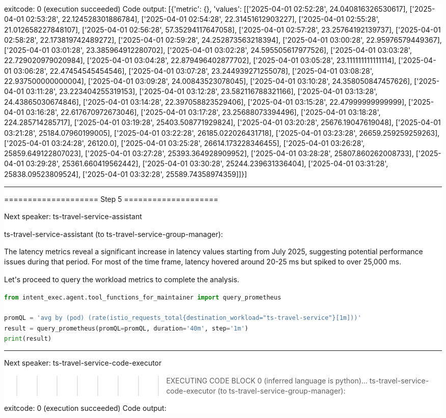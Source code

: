 exitcode: 0 (execution succeeded)
Code output: 
[{'metric': {}, 'values': [['2025-04-01 02:52:28', 24.040816326530617], ['2025-04-01 02:53:28', 22.124528301886784], ['2025-04-01 02:54:28', 22.31451612903227], ['2025-04-01 02:55:28', 21.012658227848107], ['2025-04-01 02:56:28', 57.35294117647058], ['2025-04-01 02:57:28', 23.25764192139737], ['2025-04-01 02:58:28', 22.173819742489272], ['2025-04-01 02:59:28', 24.252873563218394], ['2025-04-01 03:00:28', 22.95976579449367], ['2025-04-01 03:01:28', 23.385964912280702], ['2025-04-01 03:02:28', 24.595505617977526], ['2025-04-01 03:03:28', 22.729020979020984], ['2025-04-01 03:04:28', 22.879496402877702], ['2025-04-01 03:05:28', 23.111111111111114], ['2025-04-01 03:06:28', 22.47454545454546], ['2025-04-01 03:07:28', 23.244939271255078], ['2025-04-01 03:08:28', 22.937500000000004], ['2025-04-01 03:09:28', 24.00843523078045], ['2025-04-01 03:10:28', 24.358050847457626], ['2025-04-01 03:11:28', 23.223404255319153], ['2025-04-01 03:12:28', 23.582116788321166], ['2025-04-01 03:13:28', 24.43865030674846], ['2025-04-01 03:14:28', 22.397058823529406], ['2025-04-01 03:15:28', 22.47999999999999], ['2025-04-01 03:16:28', 22.617670972673046], ['2025-04-01 03:17:28', 23.25688073394496], ['2025-04-01 03:18:28', 224.285714285717], ['2025-04-01 03:19:28', 25403.508771929824], ['2025-04-01 03:20:28', 25676.19047619048], ['2025-04-01 03:21:28', 25184.07960199005], ['2025-04-01 03:22:28', 26185.022026431718], ['2025-04-01 03:23:28', 26659.259259259263], ['2025-04-01 03:24:28', 26120.0], ['2025-04-01 03:25:28', 26614.173228346455], ['2025-04-01 03:26:28', 25859.649122807023], ['2025-04-01 03:27:28', 25393.364928909952], ['2025-04-01 03:28:28', 25807.860262008733], ['2025-04-01 03:29:28', 25361.660419562442], ['2025-04-01 03:30:28', 25244.239631336404], ['2025-04-01 03:31:28', 25838.09523809524], ['2025-04-01 03:32:28', 25589.74358974359]]}]


--------------------------------------------------------------------------------
==================== Step 5 ====================

Next speaker: ts-travel-service-assistant

ts-travel-service-assistant (to ts-travel-service-group-manager):

The latency metrics reveal a significant increase in latency values starting from July 2025, suggesting potential performance issues during that period. For most of the time frame, latency hovered around 20-25 ms but spiked to over 25,000 ms.

Let's proceed to query the workload metrics to complete the analysis.

```python
from intent_exec.agent.tool_functions_for_maintainer import query_prometheus

promQL = 'avg by (pod) (rate(istio_requests_total{destination_workload="ts-travel-service"}[1m]))'
result = query_prometheus(promQL=promQL, duration='40m', step='1m')
print(result)
```

--------------------------------------------------------------------------------

Next speaker: ts-travel-service-code-executor


>>>>>>>> EXECUTING CODE BLOCK 0 (inferred language is python)...
ts-travel-service-code-executor (to ts-travel-service-group-manager):

exitcode: 0 (execution succeeded)
Code output: 
